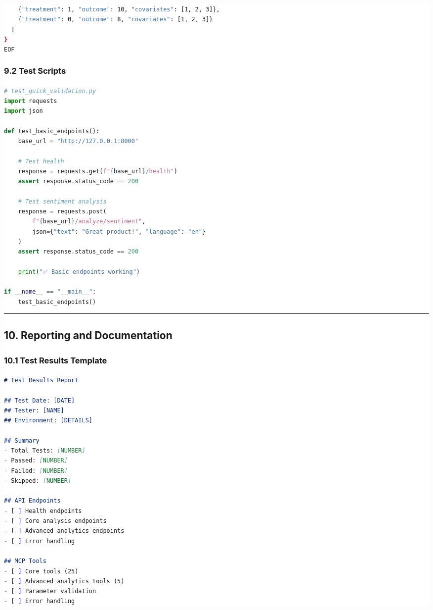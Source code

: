 ```bash
    {"treatment": 1, "outcome": 10, "covariates": [1, 2, 3]},
    {"treatment": 0, "outcome": 8, "covariates": [1, 2, 3]}
  ]
}
EOF
```

### 9.2 Test Scripts
```python
# test_quick_validation.py
import requests
import json

def test_basic_endpoints():
    base_url = "http://127.0.0.1:8000"
    
    # Test health
    response = requests.get(f"{base_url}/health")
    assert response.status_code == 200
    
    # Test sentiment analysis
    response = requests.post(
        f"{base_url}/analyze/sentiment",
        json={"text": "Great product!", "language": "en"}
    )
    assert response.status_code == 200
    
    print("✅ Basic endpoints working")

if __name__ == "__main__":
    test_basic_endpoints()
```

---

## 10. Reporting and Documentation

### 10.1 Test Results Template
```markdown
# Test Results Report

## Test Date: [DATE]
## Tester: [NAME]
## Environment: [DETAILS]

## Summary
- Total Tests: [NUMBER]
- Passed: [NUMBER]
- Failed: [NUMBER]
- Skipped: [NUMBER]

## API Endpoints
- [ ] Health endpoints
- [ ] Core analysis endpoints
- [ ] Advanced analytics endpoints
- [ ] Error handling

## MCP Tools
- [ ] Core tools (25)
- [ ] Advanced analytics tools (5)
- [ ] Parameter validation
- [ ] Error handling

```
